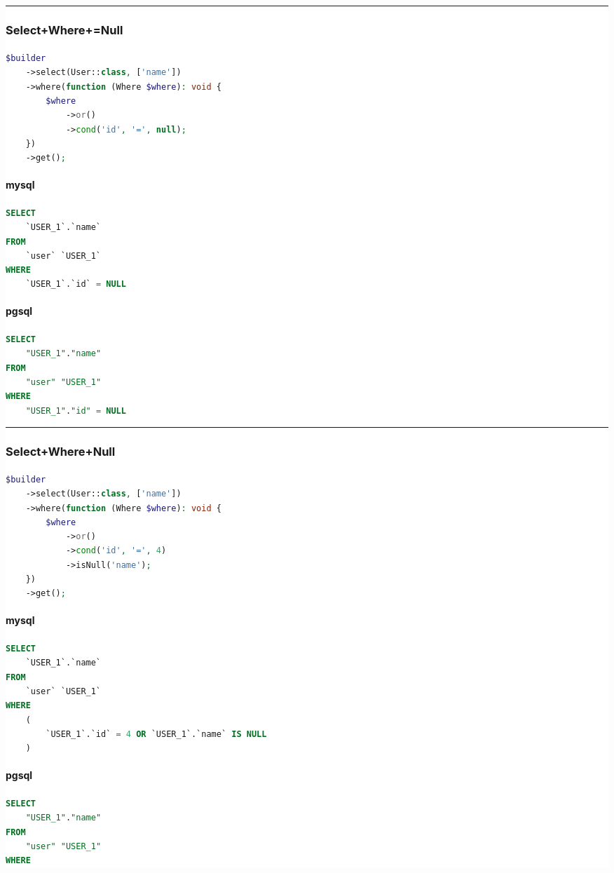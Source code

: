 
---
### Select+Where+=Null
```php
$builder
    ->select(User::class, ['name'])
    ->where(function (Where $where): void {
        $where
            ->or()
            ->cond('id', '=', null);
    })
    ->get();
```
#### mysql
```sql
SELECT
    `USER_1`.`name`
FROM
    `user` `USER_1`
WHERE
    `USER_1`.`id` = NULL
```
#### pgsql
```sql
SELECT
    "USER_1"."name"
FROM
    "user" "USER_1"
WHERE
    "USER_1"."id" = NULL
```


---
### Select+Where+Null
```php
$builder
    ->select(User::class, ['name'])
    ->where(function (Where $where): void {
        $where
            ->or()
            ->cond('id', '=', 4)
            ->isNull('name');
    })
    ->get();
```
#### mysql
```sql
SELECT
    `USER_1`.`name`
FROM
    `user` `USER_1`
WHERE
    (
        `USER_1`.`id` = 4 OR `USER_1`.`name` IS NULL
    )
```
#### pgsql
```sql
SELECT
    "USER_1"."name"
FROM
    "user" "USER_1"
WHERE
```
